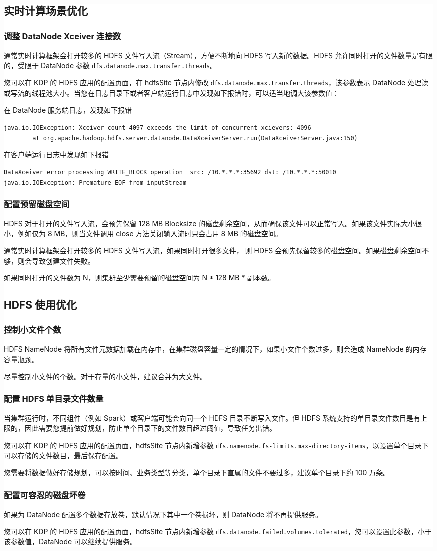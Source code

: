 ## 实时计算场景优化

### 调整 DataNode Xceiver 连接数

通常实时计算框架会打开较多的 HDFS 文件写入流（Stream），方便不断地向 HDFS 写入新的数据。HDFS 允许同时打开的文件数量是有限的，受限于 DataNode 参数 `dfs.datanode.max.transfer.threads`。

您可以在 KDP 的 HDFS 应用的配置页面，在 hdfsSite 节点内修改 `dfs.datanode.max.transfer.threads`，该参数表示 DataNode 处理读或写流的线程池大小。当您在日志目录下或者客户端运行日志中发现如下报错时，可以适当地调大该参数值：

在 DataNode 服务端日志，发现如下报错

```log
java.io.IOException: Xceiver count 4097 exceeds the limit of concurrent xcievers: 4096
        at org.apache.hadoop.hdfs.server.datanode.DataXceiverServer.run(DataXceiverServer.java:150)
```

在客户端运行日志中发现如下报错

```log
DataXceiver error processing WRITE_BLOCK operation  src: /10.*.*.*:35692 dst: /10.*.*.*:50010
java.io.IOException: Premature EOF from inputStream
```

### 配置预留磁盘空间

HDFS 对于打开的文件写入流，会预先保留 128 MB Blocksize 的磁盘剩余空间，从而确保该文件可以正常写入。如果该文件实际大小很小，例如仅为 8 MB，则当文件调用 close 方法关闭输入流时只会占用 8 MB 的磁盘空间。

通常实时计算框架会打开较多的 HDFS 文件写入流，如果同时打开很多文件， 则 HDFS 会预先保留较多的磁盘空间。如果磁盘剩余空间不够，则会导致创建文件失败。

如果同时打开的文件数为 N，则集群至少需要预留的磁盘空间为 N * 128 MB * 副本数。

## HDFS 使用优化

### 控制小文件个数

HDFS NameNode 将所有文件元数据加载在内存中，在集群磁盘容量一定的情况下，如果小文件个数过多，则会造成 NameNode 的内存容量瓶颈。

尽量控制小文件的个数。对于存量的小文件，建议合并为大文件。

### 配置 HDFS 单目录文件数量

当集群运行时，不同组件（例如 Spark）或客户端可能会向同一个 HDFS 目录不断写入文件。但 HDFS 系统支持的单目录文件数目是有上限的，因此需要您提前做好规划，防止单个目录下的文件数目超过阈值，导致任务出错。

您可以在 KDP 的 HDFS 应用的配置页面，hdfsSite 节点内新增参数 `dfs.namenode.fs-limits.max-directory-items`，以设置单个目录下可以存储的文件数目，最后保存配置。

您需要将数据做好存储规划，可以按时间、业务类型等分类，单个目录下直属的文件不要过多，建议单个目录下约 100 万条。

### 配置可容忍的磁盘坏卷

如果为 DataNode 配置多个数据存放卷，默认情况下其中一个卷损坏，则 DataNode 将不再提供服务。

您可以在 KDP 的 HDFS 应用的配置页面，hdfsSite 节点内新增参数 `dfs.datanode.failed.volumes.tolerated`，您可以设置此参数，小于该参数值，DataNode 可以继续提供服务。
